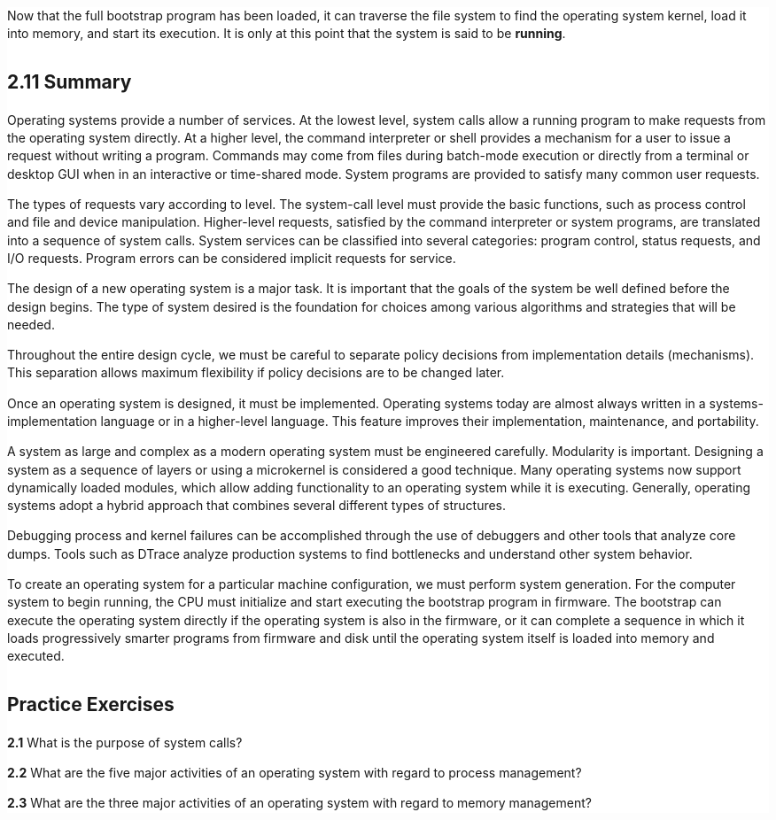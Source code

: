 Now that the full bootstrap program has been loaded, it can traverse the file system to find the operating system kernel, load it into memory, and start its execution. It is only at this point that the system is said to be **running**.

## 2.11 Summary

Operating systems provide a number of services. At the lowest level, system calls allow a running program to make requests from the operating system directly. At a higher level, the command interpreter or shell provides a mechanism for a user to issue a request without writing a program. Commands may come from files during batch-mode execution or directly from a terminal or desktop GUI when in an interactive or time-shared mode. System programs are provided to satisfy many common user requests.

The types of requests vary according to level. The system-call level must provide the basic functions, such as process control and file and device manipulation. Higher-level requests, satisfied by the command interpreter or system programs, are translated into a sequence of system calls. System services can be classified into several categories: program control, status requests, and I/O requests. Program errors can be considered implicit requests for service.

The design of a new operating system is a major task. It is important that the goals of the system be well defined before the design begins. The type of system desired is the foundation for choices among various algorithms and strategies that will be needed.

Throughout the entire design cycle, we must be careful to separate policy decisions from implementation details (mechanisms). This separation allows maximum flexibility if policy decisions are to be changed later.

Once an operating system is designed, it must be implemented. Operating systems today are almost always written in a systems-implementation language or in a higher-level language. This feature improves their implementation, maintenance, and portability.

A system as large and complex as a modern operating system must be engineered carefully. Modularity is important. Designing a system as a sequence of layers or using a microkernel is considered a good technique. Many operating systems now support dynamically loaded modules, which allow adding functionality to an operating system while it is executing. Generally, operating systems adopt a hybrid approach that combines several different types of structures.

Debugging process and kernel failures can be accomplished through the use of debuggers and other tools that analyze core dumps. Tools such as DTrace analyze production systems to find bottlenecks and understand other system behavior.

To create an operating system for a particular machine configuration, we must perform system generation. For the computer system to begin running, the CPU must initialize and start executing the bootstrap program in firmware. The bootstrap can execute the operating system directly if the operating system is also in the firmware, or it can complete a sequence in which it loads progressively smarter programs from firmware and disk until the operating system itself is loaded into memory and executed.

## Practice Exercises

**2.1** What is the purpose of system calls?

**2.2** What are the five major activities of an operating system with regard to process management?

**2.3** What are the three major activities of an operating system with regard to memory management?
